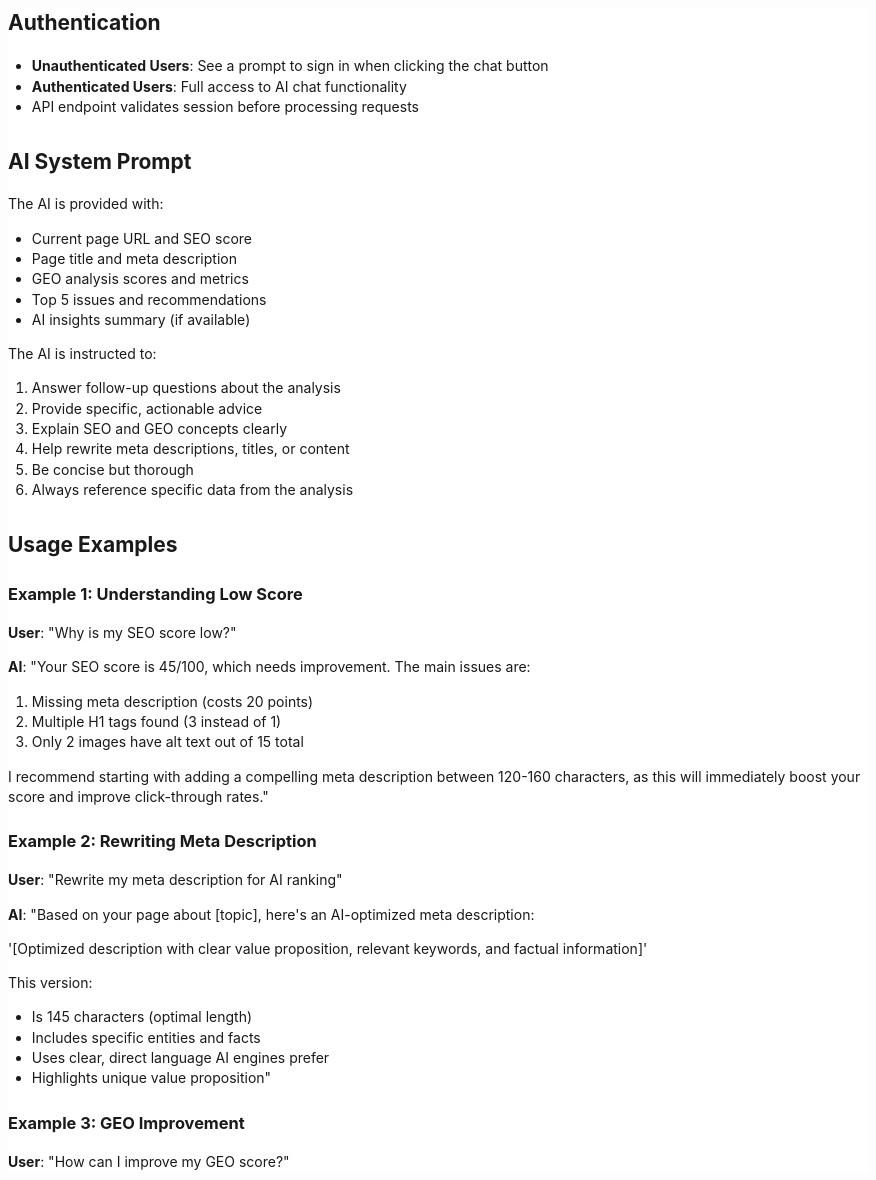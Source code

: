 ## Authentication

- **Unauthenticated Users**: See a prompt to sign in when clicking the chat button
- **Authenticated Users**: Full access to AI chat functionality
- API endpoint validates session before processing requests

## AI System Prompt

The AI is provided with:
- Current page URL and SEO score
- Page title and meta description
- GEO analysis scores and metrics
- Top 5 issues and recommendations
- AI insights summary (if available)

The AI is instructed to:
1. Answer follow-up questions about the analysis
2. Provide specific, actionable advice
3. Explain SEO and GEO concepts clearly
4. Help rewrite meta descriptions, titles, or content
5. Be concise but thorough
6. Always reference specific data from the analysis

## Usage Examples

### Example 1: Understanding Low Score
**User**: "Why is my SEO score low?"

**AI**: "Your SEO score is 45/100, which needs improvement. The main issues are:
1. Missing meta description (costs 20 points)
2. Multiple H1 tags found (3 instead of 1)
3. Only 2 images have alt text out of 15 total

I recommend starting with adding a compelling meta description between 120-160 characters, as this will immediately boost your score and improve click-through rates."

### Example 2: Rewriting Meta Description
**User**: "Rewrite my meta description for AI ranking"

**AI**: "Based on your page about [topic], here's an AI-optimized meta description:

'[Optimized description with clear value proposition, relevant keywords, and factual information]'

This version:
- Is 145 characters (optimal length)
- Includes specific entities and facts
- Uses clear, direct language AI engines prefer
- Highlights unique value proposition"

### Example 3: GEO Improvement
**User**: "How can I improve my GEO score?"
